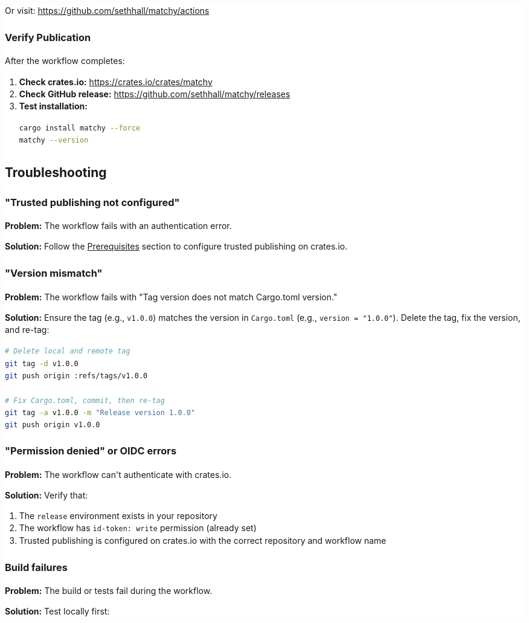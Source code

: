 Or visit: https://github.com/sethhall/matchy/actions

### Verify Publication

After the workflow completes:

1. **Check crates.io:** https://crates.io/crates/matchy
2. **Check GitHub release:** https://github.com/sethhall/matchy/releases
3. **Test installation:**
   ```bash
   cargo install matchy --force
   matchy --version
   ```

## Troubleshooting

### "Trusted publishing not configured"

**Problem:** The workflow fails with an authentication error.

**Solution:** Follow the [Prerequisites](#prerequisites) section to configure trusted publishing on crates.io.

### "Version mismatch"

**Problem:** The workflow fails with "Tag version does not match Cargo.toml version."

**Solution:** Ensure the tag (e.g., `v1.0.0`) matches the version in `Cargo.toml` (e.g., `version = "1.0.0"`). Delete the tag, fix the version, and re-tag:

```bash
# Delete local and remote tag
git tag -d v1.0.0
git push origin :refs/tags/v1.0.0

# Fix Cargo.toml, commit, then re-tag
git tag -a v1.0.0 -m "Release version 1.0.0"
git push origin v1.0.0
```

### "Permission denied" or OIDC errors

**Problem:** The workflow can't authenticate with crates.io.

**Solution:** Verify that:
1. The `release` environment exists in your repository
2. The workflow has `id-token: write` permission (already set)
3. Trusted publishing is configured on crates.io with the correct repository and workflow name

### Build failures

**Problem:** The build or tests fail during the workflow.

**Solution:** Test locally first:
